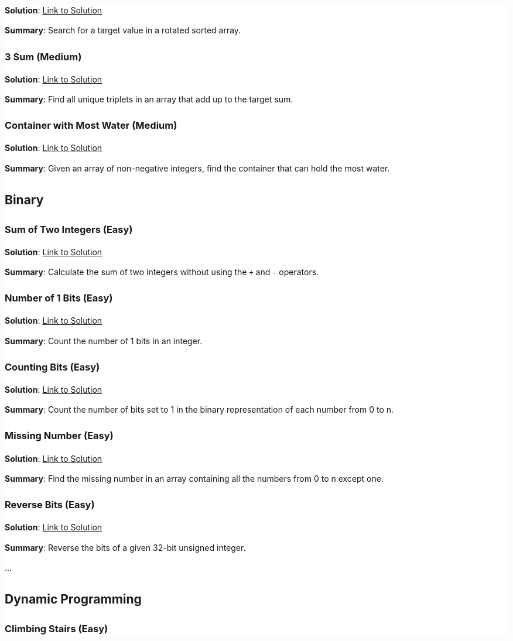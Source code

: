 **Solution**: [Link to Solution](https://www.example.com/search-in-rotated-sorted-array-solution)

**Summary**: Search for a target value in a rotated sorted array.

### 3 Sum (Medium)

**Solution**: [Link to Solution](https://www.example.com/3-sum-solution)

**Summary**: Find all unique triplets in an array that add up to the target sum.

### Container with Most Water (Medium)

**Solution**: [Link to Solution](https://www.example.com/container-with-most-water-solution)

**Summary**: Given an array of non-negative integers, find the container that can hold the most water.

## Binary

### Sum of Two Integers (Easy)

**Solution**: [Link to Solution](https://www.example.com/sum-of-two-integers-solution)

**Summary**: Calculate the sum of two integers without using the `+` and `-` operators.

### Number of 1 Bits (Easy)

**Solution**: [Link to Solution](https://www.example.com/number-of-1-bits-solution)

**Summary**: Count the number of 1 bits in an integer.

### Counting Bits (Easy)

**Solution**: [Link to Solution](https://www.example.com/counting-bits-solution)

**Summary**: Count the number of bits set to 1 in the binary representation of each number from 0 to n.

### Missing Number (Easy)

**Solution**: [Link to Solution](https://www.example.com/missing-number-solution)

**Summary**: Find the missing number in an array containing all the numbers from 0 to n except one.

### Reverse Bits (Easy)

**Solution**: [Link to Solution](https://www.example.com/reverse-bits-solution)

**Summary**: Reverse the bits of a given 32-bit unsigned integer.

...

## Dynamic Programming

### Climbing Stairs (Easy)

